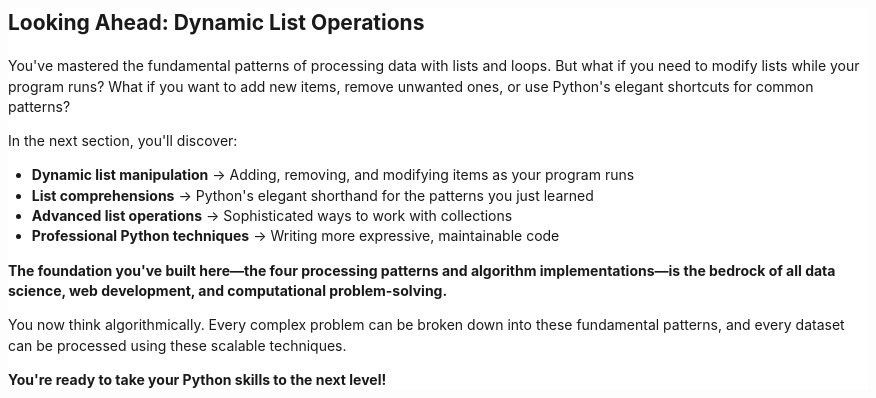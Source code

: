 ## Looking Ahead: Dynamic List Operations

You've mastered the fundamental patterns of processing data with lists and loops. But what if you need to modify lists while your program runs? What if you want to add new items, remove unwanted ones, or use Python's elegant shortcuts for common patterns?

In the next section, you'll discover:
- **Dynamic list manipulation** → Adding, removing, and modifying items as your program runs
- **List comprehensions** → Python's elegant shorthand for the patterns you just learned
- **Advanced list operations** → Sophisticated ways to work with collections
- **Professional Python techniques** → Writing more expressive, maintainable code

**The foundation you've built here—the four processing patterns and algorithm implementations—is the bedrock of all data science, web development, and computational problem-solving.** 

You now think algorithmically. Every complex problem can be broken down into these fundamental patterns, and every dataset can be processed using these scalable techniques.

**You're ready to take your Python skills to the next level!**